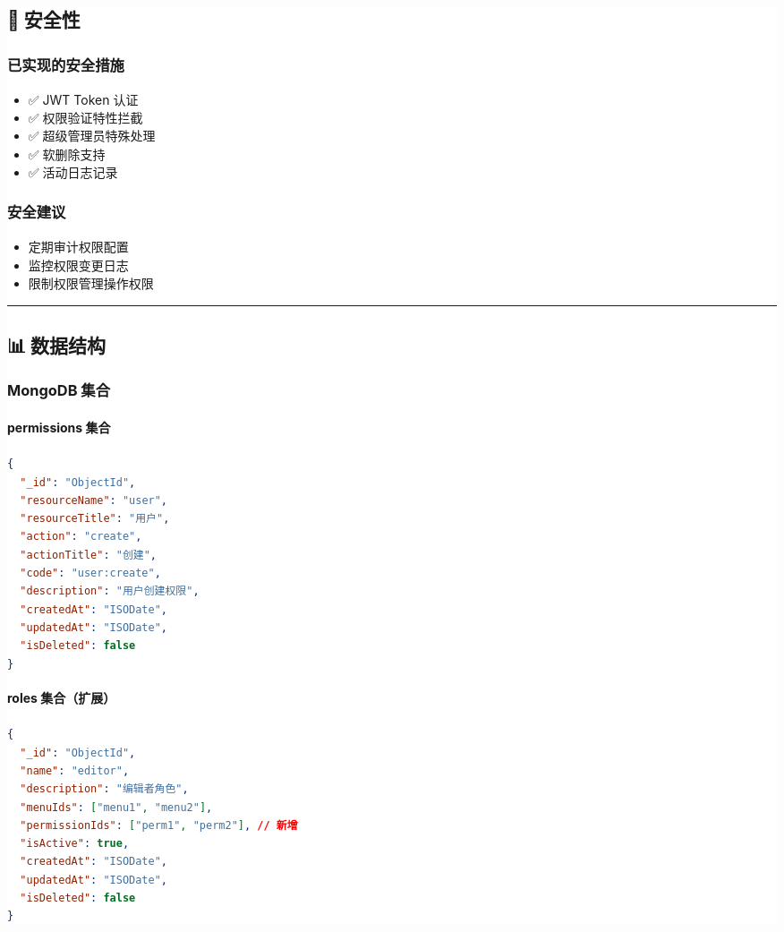 ## 🔐 安全性

### 已实现的安全措施
- ✅ JWT Token 认证
- ✅ 权限验证特性拦截
- ✅ 超级管理员特殊处理
- ✅ 软删除支持
- ✅ 活动日志记录

### 安全建议
- 定期审计权限配置
- 监控权限变更日志
- 限制权限管理操作权限

---

## 📊 数据结构

### MongoDB 集合

#### permissions 集合
```json
{
  "_id": "ObjectId",
  "resourceName": "user",
  "resourceTitle": "用户",
  "action": "create",
  "actionTitle": "创建",
  "code": "user:create",
  "description": "用户创建权限",
  "createdAt": "ISODate",
  "updatedAt": "ISODate",
  "isDeleted": false
}
```

#### roles 集合（扩展）
```json
{
  "_id": "ObjectId",
  "name": "editor",
  "description": "编辑者角色",
  "menuIds": ["menu1", "menu2"],
  "permissionIds": ["perm1", "perm2"], // 新增
  "isActive": true,
  "createdAt": "ISODate",
  "updatedAt": "ISODate",
  "isDeleted": false
}
```
